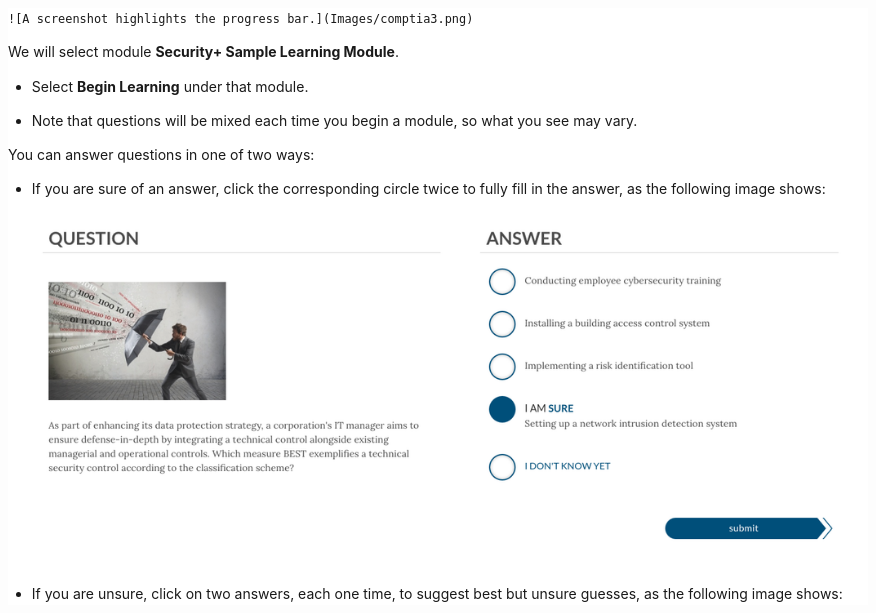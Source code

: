     ![A screenshot highlights the progress bar.](Images/comptia3.png) 
  
We will select module **Security+ Sample Learning Module**.
  
  - Select **Begin Learning** under that module.
  
  - Note that questions will be mixed each time you begin a module, so what you see may vary. 
 

You can answer questions in one of two ways: 

  - If you are sure of an answer, click the corresponding circle twice to fully fill in the answer, as the following image shows: 
   
    ![A screenshot depicts a multiple-choice question with one answer bubble filled in.](Images/cert_master6.png) 

  - If you are unsure, click on two answers, each one time, to suggest best but unsure guesses, as the following image shows: 

